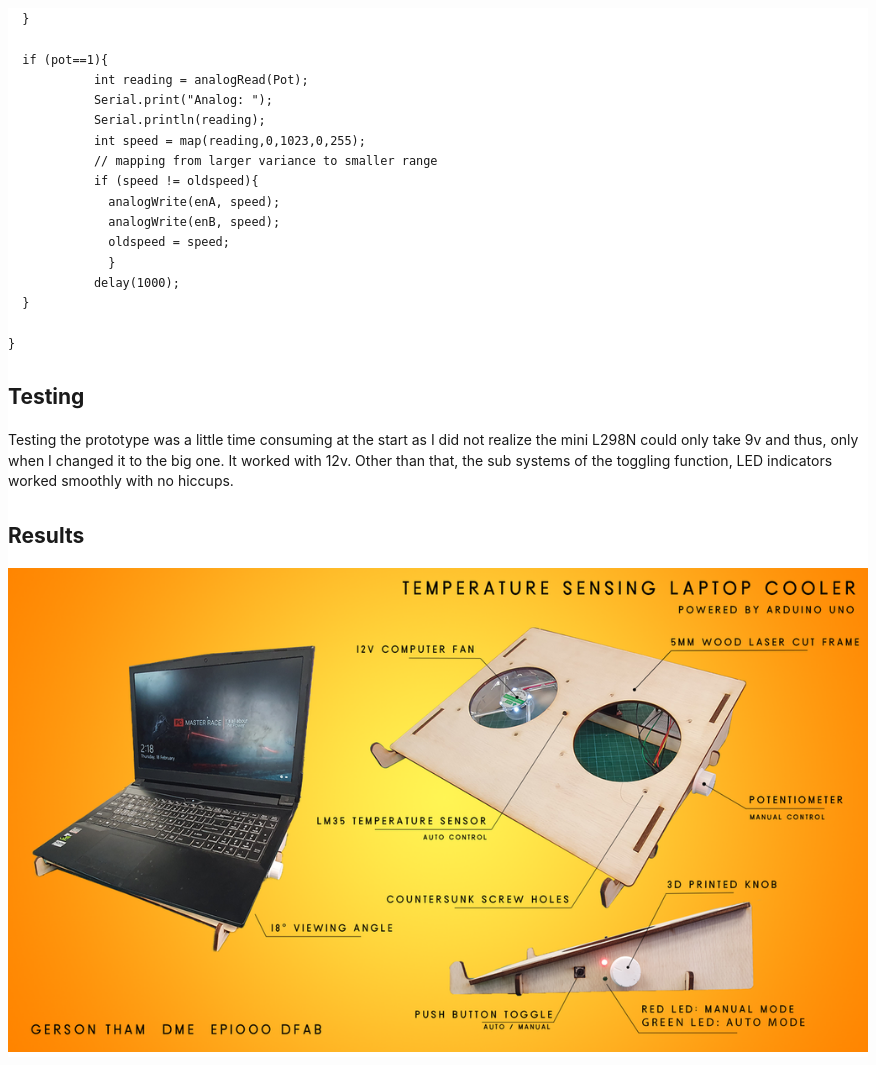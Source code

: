 ```html
  }

  if (pot==1){
            int reading = analogRead(Pot);
            Serial.print("Analog: ");
            Serial.println(reading);
            int speed = map(reading,0,1023,0,255);
            // mapping from larger variance to smaller range
            if (speed != oldspeed){
              analogWrite(enA, speed);
		      analogWrite(enB, speed);			 
              oldspeed = speed;
              }
            delay(1000);
  }

}
```

## Testing

Testing the prototype was a little time consuming at the start as I did not realize the mini L298N could only take 9v and thus, only when I changed it to the big one. It worked with 12v. Other than that, the sub systems of the toggling function, LED indicators worked smoothly with no hiccups.

## Results

<iframe width="560" height="315" src="https://www.youtube.com/embed/WhZLdxxuaM8" frameborder="0" allow="accelerometer; autoplay; clipboard-write; encrypted-media; gyroscope; picture-in-picture" allowfullscreen></iframe>

![slide](images/finalproject/presentation.png)
